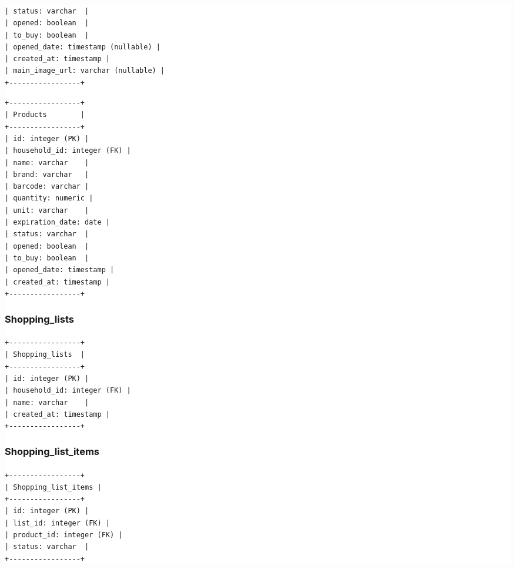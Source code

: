 ```
| status: varchar  |
| opened: boolean  |
| to_buy: boolean  |
| opened_date: timestamp (nullable) |
| created_at: timestamp |
| main_image_url: varchar (nullable) |
+-----------------+
```
```
+-----------------+
| Products        |
+-----------------+
| id: integer (PK) |
| household_id: integer (FK) |
| name: varchar    |
| brand: varchar   |
| barcode: varchar |
| quantity: numeric |
| unit: varchar    |
| expiration_date: date |
| status: varchar  |
| opened: boolean  |
| to_buy: boolean  |
| opened_date: timestamp |
| created_at: timestamp |
+-----------------+
```

### Shopping_lists
```
+-----------------+
| Shopping_lists  |
+-----------------+
| id: integer (PK) |
| household_id: integer (FK) |
| name: varchar    |
| created_at: timestamp |
+-----------------+
```

### Shopping_list_items
```
+-----------------+
| Shopping_list_items |
+-----------------+
| id: integer (PK) |
| list_id: integer (FK) |
| product_id: integer (FK) |
| status: varchar  |
+-----------------+
```
